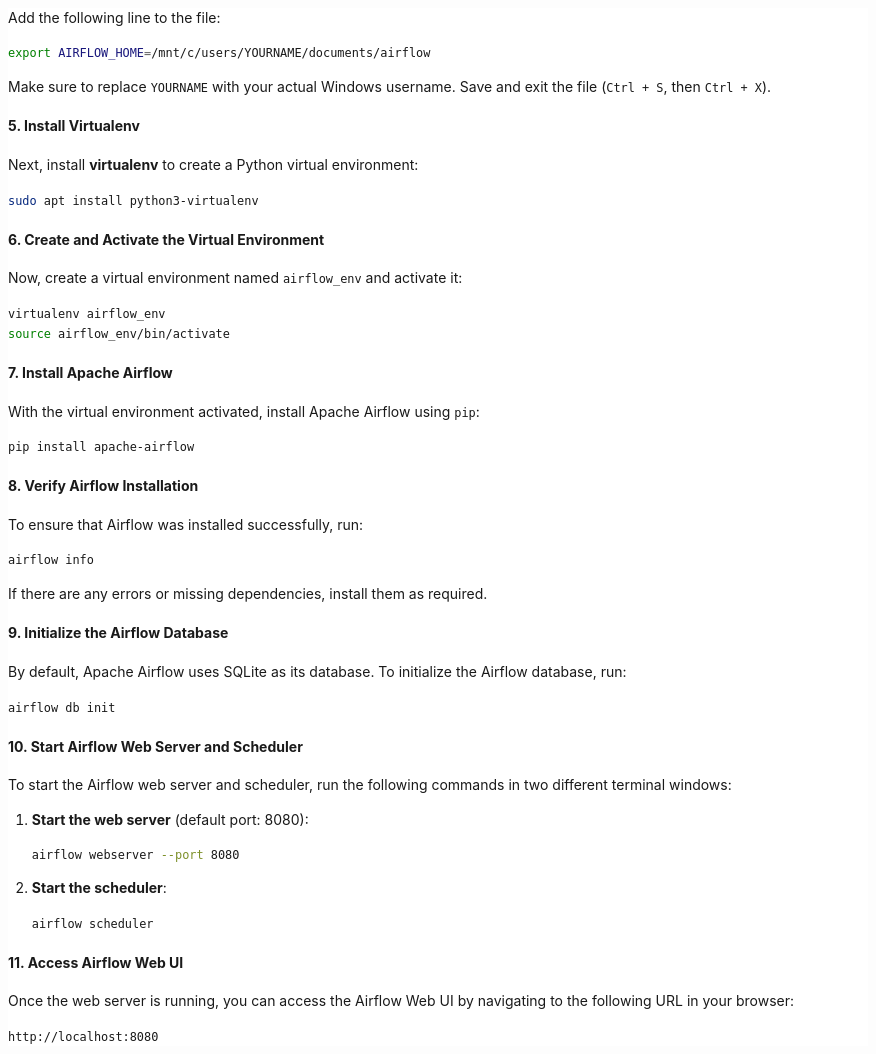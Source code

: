 Add the following line to the file:
```bash
export AIRFLOW_HOME=/mnt/c/users/YOURNAME/documents/airflow
```

Make sure to replace `YOURNAME` with your actual Windows username. Save and exit the file (`Ctrl + S`, then `Ctrl + X`).

#### 5. **Install Virtualenv**
Next, install **virtualenv** to create a Python virtual environment:
```bash
sudo apt install python3-virtualenv
```

#### 6. **Create and Activate the Virtual Environment**
Now, create a virtual environment named `airflow_env` and activate it:
```bash
virtualenv airflow_env
source airflow_env/bin/activate
```

#### 7. **Install Apache Airflow**
With the virtual environment activated, install Apache Airflow using `pip`:
```bash
pip install apache-airflow
```

#### 8. **Verify Airflow Installation**
To ensure that Airflow was installed successfully, run:
```bash
airflow info
```

If there are any errors or missing dependencies, install them as required.

#### 9. **Initialize the Airflow Database**
By default, Apache Airflow uses SQLite as its database. To initialize the Airflow database, run:
```bash
airflow db init
```

#### 10. **Start Airflow Web Server and Scheduler**
To start the Airflow web server and scheduler, run the following commands in two different terminal windows:

1. **Start the web server** (default port: 8080):
   ```bash
   airflow webserver --port 8080
   ```

2. **Start the scheduler**:
   ```bash
   airflow scheduler
   ```

#### 11. **Access Airflow Web UI**
Once the web server is running, you can access the Airflow Web UI by navigating to the following URL in your browser:
```
http://localhost:8080
```
